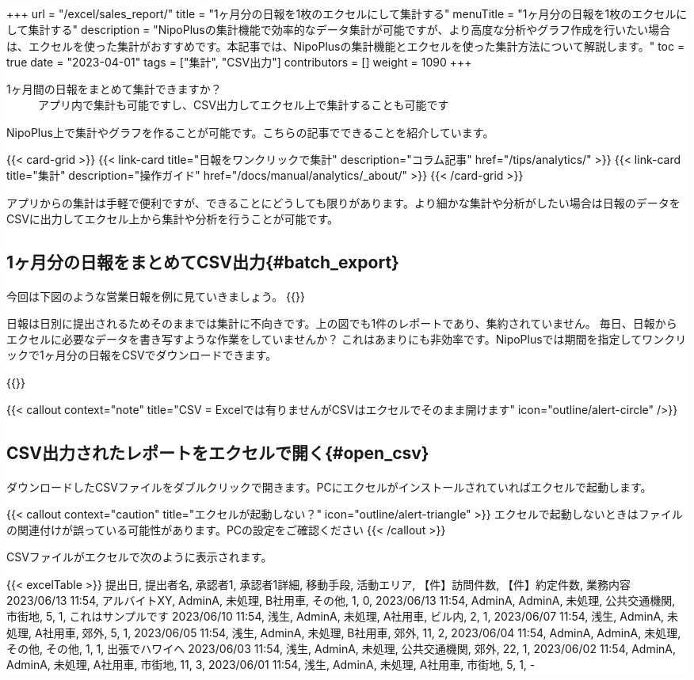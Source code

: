 +++
url = "/excel/sales_report/"
title = "1ヶ月分の日報を1枚のエクセルにして集計する"
menuTitle = "1ヶ月分の日報を1枚のエクセルにして集計する"
description = "NipoPlusの集計機能で効率的なデータ集計が可能ですが、より高度な分析やグラフ作成を行いたい場合は、エクセルを使った集計がおすすめです。本記事では、NipoPlusの集計機能とエクセルを使った集計方法について解説します。"
toc = true
date = "2023-04-01"
tags = ["集計", "CSV出力"]
contributors = []
weight = 1090
+++

<dl class='faq'>
<dt>1ヶ月間の日報をまとめて集計できますか？</dt>
<dd>アプリ内で集計も可能ですし、CSV出力してエクセル上で集計することも可能です</dd>
</dl>

NipoPlus上で集計やグラフを作ることが可能です。こちらの記事でできることを紹介しています。

{{< card-grid >}}
{{< link-card title="日報をワンクリックで集計" description="コラム記事"  href="/tips/analytics/" >}}
{{< link-card title="集計"  description="操作ガイド"  href="/docs/manual/analytics/_about/" >}}
{{< /card-grid >}}

アプリからの集計は手軽で便利ですが、できることにどうしても限りがあります。より細かな集計や分析がしたい場合は日報のデータをCSVに出力してエクセル上から集計や分析を行うことが可能です。

## 1ヶ月分の日報をまとめてCSV出力{#batch_export}

今回は下図のような営業日報を例に見ていきましょう。
{{<icatch filename="img/sample-report" msg="CSV出力するレポートのサンプル">}}

日報は日別に提出されるためそのままでは集計に不向きです。上の図でも1件のレポートであり、集約されていません。
毎日、日報からエクセルに必要なデータを書き写すような作業をしていませんか？
これはあまりにも非効率です。NipoPlusでは期間を指定してワンクリックで1ヶ月分の日報をCSVでダウンロードできます。

{{<icatch filename="img/csv-export" msg="1ヶ月分のレポートをまとめてCSVに出力する">}}

{{< callout context="note" title="CSV = Excelでは有りませんがCSVはエクセルでそのまま開けます" icon="outline/alert-circle" />}}

## CSV出力されたレポートをエクセルで開く{#open_csv}

ダウンロードしたCSVファイルをダブルクリックで開きます。PCにエクセルがインストールされていればエクセルで起動します。

{{< callout context="caution" title="エクセルが起動しない？" icon="outline/alert-triangle" >}}
エクセルで起動しないときはファイルの関連付けが誤っている可能性があります。PCの設定をご確認ください
{{< /callout >}}

CSVファイルがエクセルで次のように表示されます。

{{< excelTable >}}
提出日, 提出者名, 承認者1, 承認者1詳細, 移動手段, 活動エリア, 【件】訪問件数, 【件】約定件数, 業務内容
2023/06/13 11:54, アルバイトXY, AdminA, 未処理, B社用車, その他, 1, 0,
2023/06/13 11:54, AdminA, AdminA, 未処理, 公共交通機関, 市街地, 5, 1, これはサンプルです
2023/06/10 11:54, 浅生, AdminA, 未処理, A社用車, ビル内, 2, 1,
2023/06/07 11:54, 浅生, AdminA, 未処理, A社用車, 郊外, 5, 1,
2023/06/05 11:54, 浅生, AdminA, 未処理, B社用車, 郊外, 11, 2,
2023/06/04 11:54, AdminA, AdminA, 未処理, その他, その他, 1, 1, 出張でハワイへ
2023/06/03 11:54, 浅生, AdminA, 未処理, 公共交通機関, 郊外, 22, 1,
2023/06/02 11:54, AdminA, AdminA, 未処理, A社用車, 市街地, 11, 3,
2023/06/01 11:54, 浅生, AdminA, 未処理, A社用車, 市街地, 5, 1, -
